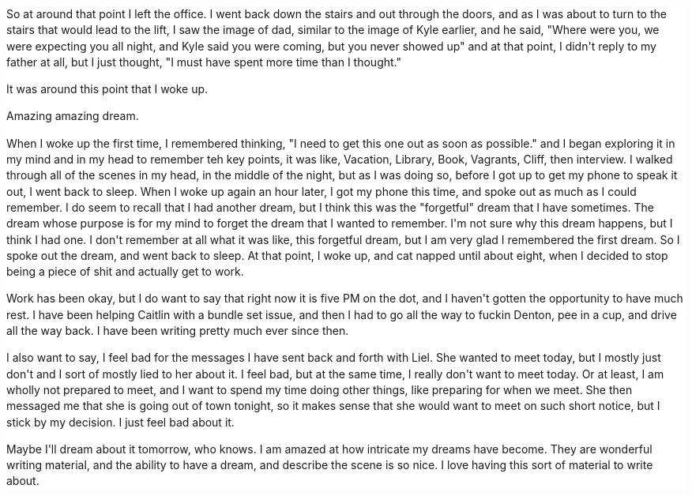 So at around that point I left the office. I went back down the stairs and out
through the doors, and as I was about to turn to the stairs that would lead to
the lift, I saw the image of dad, similar to the image of Kyle earlier, and he
said, "Where were you, we were expecting you all night, and Kyle said you were
coming, but you never showed up" and at that point, I didn't reply to my father
at all, but I just thought, "I must have spent more time than I thought."

It was around this point that I woke up.

Amazing amazing dream.

When I woke up the first time, I remembered thinking, "I need to get this one
out as soon as possible." and I began exploring it in my mind and in my head to
remember teh key points, it was like, Vacation, Library, Book, Vagrants, Cliff,
then interview. I walked through all of the scenes in my head, in the middle of
the night, but as I was doing so, before I got up to get my phone to speak it
out, I went back to sleep. When I woke up again an hour later, I got my phone
this time, and spoke out as much as I could remember. I do seem to recall that
I had another dream, but I think this was the "forgetful" dream that I have
sometimes. The dream whose purpose is for my mind to forget the dream that I
wanted to remember. I'm not sure why this dream happens, but I think I had one.
I don't remember at all what it was like, this forgetful dream, but I am very
glad I remembered the first dream. So I spoke out the dream, and went back to
sleep. At that point, I woke up, and cat napped until about eight, when I
decided to stop being a piece of shit and actually get to work.

Work has been okay, but I do want to say that right now it is five PM on the
dot, and I haven't gotten the opportunity to have much rest. I have been
helping Caitlin with a bundle set issue, and then I had to go all the way to
fuckin Denton, pee in a cup, and drive all the way back. I have been writing
pretty much ever since then.

I also want to say, I feel bad for the messages I have sent back and forth with
Liel. She wanted to meet today, but I mostly just don't and I sort of mostly
lied to her about it. I feel bad, but at the same time, I really don't want to
meet today. Or at least, I am wholly not prepared to meet, and I want to spend
my time doing other things, like preparing for when we meet. She then messaged
me that she is going out of town tonight, so it makes sense that she would want
to meet on such short notice, but I stick by my decision. I just feel bad about
it.

Maybe I'll dream about it tomorrow, who knows. I am amazed at how intricate my
dreams have become. They are wonderful writing material, and the ability to
have a dream, and describe the scene is so nice. I love having this sort of
material to write about.
